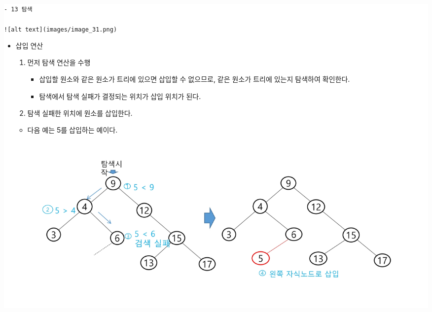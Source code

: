     - 13 탐색

    ![alt text](images/image_31.png)

- 삽입 연산

    1. 먼저 탐색 연산을 수행

        - 삽입할 원소와 같은 원소가 트리에 있으면 삽입할 수 없으므로, 같은 원소가 트리에 있는지 탐색하여 확인한다.

        - 탐색에서 탐색 실패가 결정되는 위치가 삽입 위치가 된다.

    2. 탐색 실패한 위치에 원소를 삽입한다.

    - 다음 예는 5를 삽입하는 예이다.

    ![alt text](images/image_32.png)
